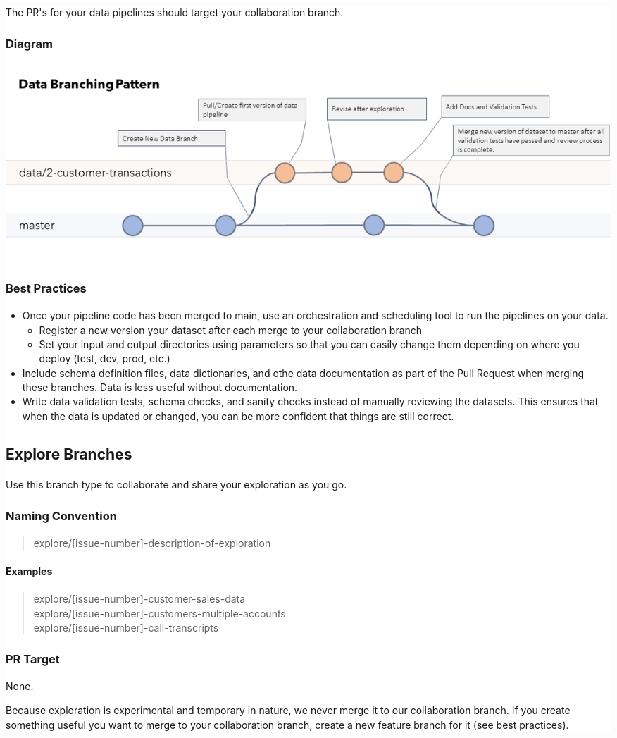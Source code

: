 The PR's for your data pipelines should target your collaboration branch.

### Diagram

![data branching example](media/data-branch-pattern.png)

### Best Practices

- Once your pipeline code has been merged to main, use an orchestration and scheduling tool to run the pipelines on your data. 
  - Register a new version your dataset after each merge to your collaboration branch
  - Set your input and output directories using parameters so that you can easily change them depending on where you deploy (test, dev, prod, etc.)
- Include schema definition files, data dictionaries, and othe data documentation as part of the Pull Request when merging these branches. Data is less useful without documentation.
- Write data validation tests, schema checks, and sanity checks instead of manually reviewing the datasets. This ensures that when the data is updated or changed, you can be more confident that things are still correct.

## Explore Branches

Use this branch type to collaborate and share your exploration as you go.

### Naming Convention

> explore/[issue-number]-description-of-exploration

#### Examples

> explore/[issue-number]-customer-sales-data  
> explore/[issue-number]-customers-multiple-accounts  
> explore/[issue-number]-call-transcripts

### PR Target

None. 

Because exploration is experimental and temporary in nature, we never merge it to our collaboration branch. If you create something useful you want to merge to your collaboration branch, create a new feature branch for it (see best practices).
